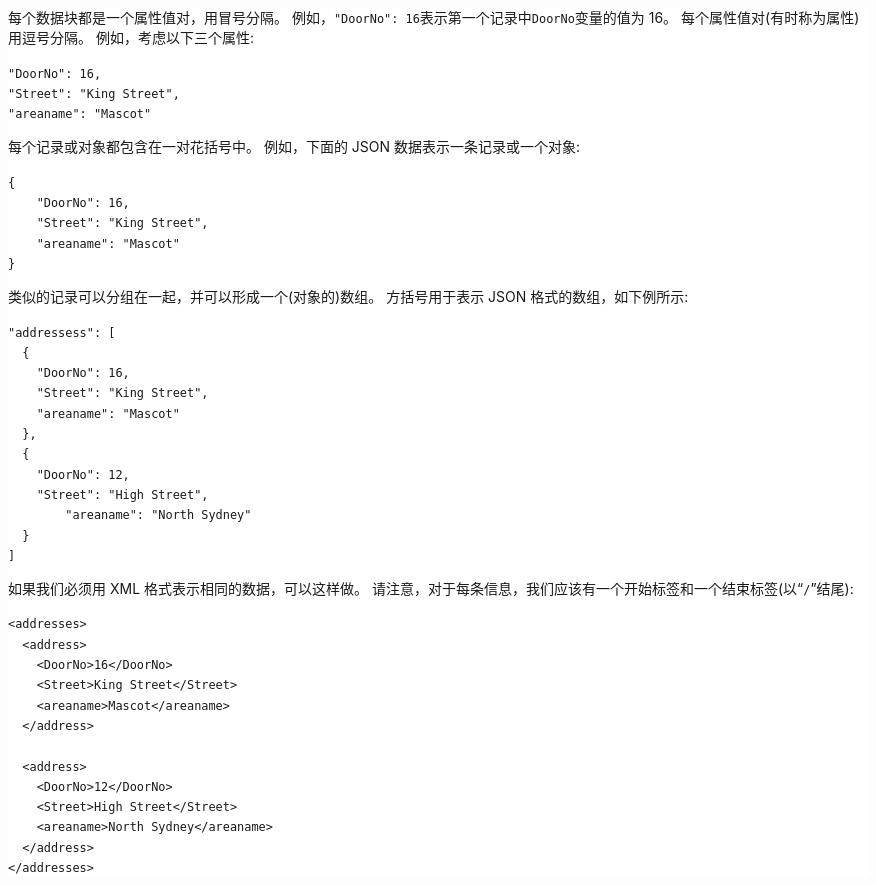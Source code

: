 每个数据块都是一个属性值对，用冒号分隔。 例如，`"DoorNo": 16`表示第一个记录中`DoorNo`变量的值为 16。 每个属性值对(有时称为属性)用逗号分隔。 例如，考虑以下三个属性:

```
"DoorNo": 16, 
"Street": "King Street", 
"areaname": "Mascot" 

```

每个记录或对象都包含在一对花括号中。 例如，下面的 JSON 数据表示一条记录或一个对象:

```
{ 
    "DoorNo": 16, 
    "Street": "King Street", 
    "areaname": "Mascot" 
} 

```

类似的记录可以分组在一起，并可以形成一个(对象的)数组。 方括号用于表示 JSON 格式的数组，如下例所示:

```
"addressess": [ 
  { 
    "DoorNo": 16, 
    "Street": "King Street", 
    "areaname": "Mascot" 
  }, 
  { 
    "DoorNo": 12, 
    "Street": "High Street", 
        "areaname": "North Sydney" 
  } 
] 

```

如果我们必须用 XML 格式表示相同的数据，可以这样做。 请注意，对于每条信息，我们应该有一个开始标签和一个结束标签(以“`/`”结尾):

```
<addresses> 
  <address> 
    <DoorNo>16</DoorNo> 
    <Street>King Street</Street> 
    <areaname>Mascot</areaname> 
  </address> 

  <address> 
    <DoorNo>12</DoorNo> 
    <Street>High Street</Street> 
    <areaname>North Sydney</areaname> 
  </address> 
</addresses> 

```
